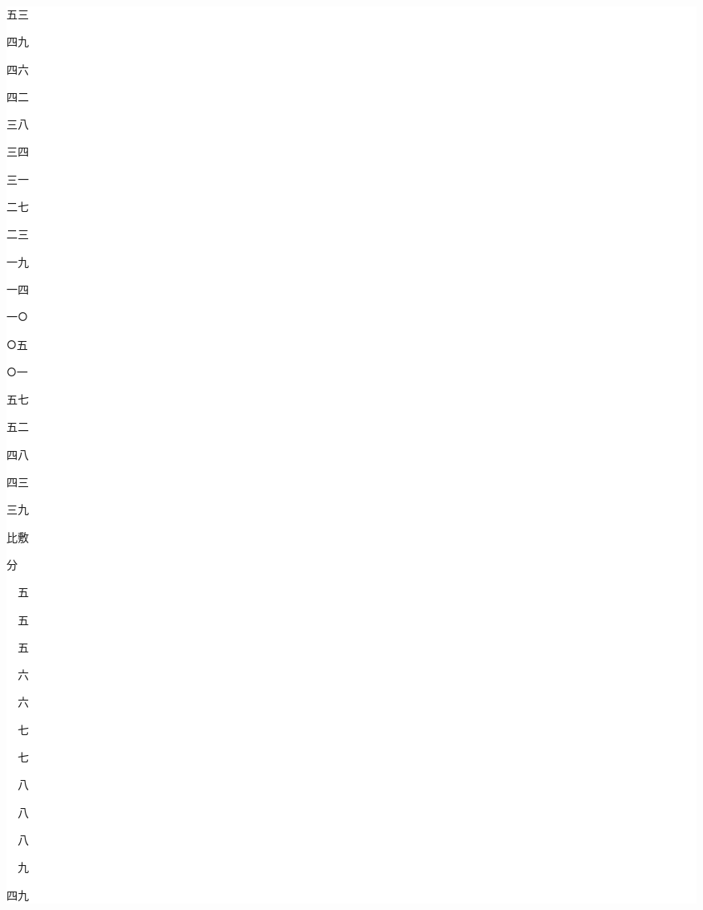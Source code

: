 五三

四九

四六

四二

三八

三四

三一

二七

二三

一九

一四

一○

○五

○一

五七

五二

四八

四三

三九

比敷

分

　五

　五

　五

　六

　六

　七

　七

　八

　八

　八

　九

四九
